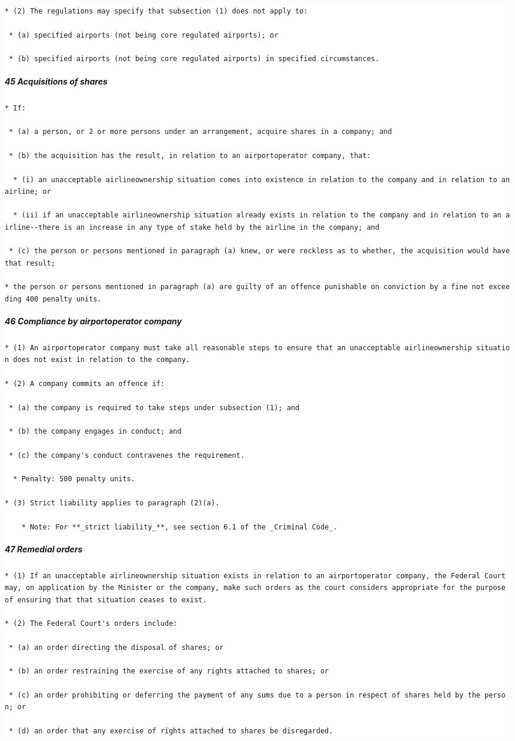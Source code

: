     * (2) The regulations may specify that subsection (1) does not apply to:

     * (a) specified airports (not being core regulated airports); or

     * (b) specified airports (not being core regulated airports) in specified circumstances.

##### 45  Acquisitions of shares

    * If: 

     * (a) a person, or 2 or more persons under an arrangement, acquire shares in a company; and

     * (b) the acquisition has the result, in relation to an airportoperator company, that:

      * (i) an unacceptable airlineownership situation comes into existence in relation to the company and in relation to an airline; or

      * (ii) if an unacceptable airlineownership situation already exists in relation to the company and in relation to an airline--there is an increase in any type of stake held by the airline in the company; and

     * (c) the person or persons mentioned in paragraph (a) knew, or were reckless as to whether, the acquisition would have that result;

    * the person or persons mentioned in paragraph (a) are guilty of an offence punishable on conviction by a fine not exceeding 400 penalty units.

##### 46  Compliance by airportoperator company

    * (1) An airportoperator company must take all reasonable steps to ensure that an unacceptable airlineownership situation does not exist in relation to the company.

    * (2) A company commits an offence if:

     * (a) the company is required to take steps under subsection (1); and

     * (b) the company engages in conduct; and

     * (c) the company's conduct contravenes the requirement.

      * Penalty: 500 penalty units.

    * (3) Strict liability applies to paragraph (2)(a).

        * Note: For **_strict liability_**, see section 6.1 of the _Criminal Code_.

##### 47  Remedial orders

    * (1) If an unacceptable airlineownership situation exists in relation to an airportoperator company, the Federal Court may, on application by the Minister or the company, make such orders as the court considers appropriate for the purpose of ensuring that that situation ceases to exist.

    * (2) The Federal Court's orders include:

     * (a) an order directing the disposal of shares; or

     * (b) an order restraining the exercise of any rights attached to shares; or

     * (c) an order prohibiting or deferring the payment of any sums due to a person in respect of shares held by the person; or

     * (d) an order that any exercise of rights attached to shares be disregarded.
